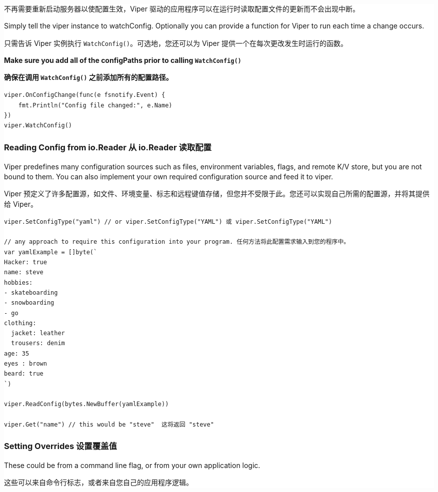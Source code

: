 
不再需要重新启动服务器以使配置生效，Viper 驱动的应用程序可以在运行时读取配置文件的更新而不会出现中断。

Simply tell the viper instance to watchConfig. Optionally you can provide a function for Viper to run each time a change occurs.

只需告诉 Viper 实例执行 `WatchConfig()`。可选地，您还可以为 Viper 提供一个在每次更改发生时运行的函数。

**Make sure you add all of the configPaths prior to calling `WatchConfig()`**

**确保在调用 `WatchConfig()` 之前添加所有的配置路径。**

```
viper.OnConfigChange(func(e fsnotify.Event) {
	fmt.Println("Config file changed:", e.Name)
})
viper.WatchConfig()
```

### Reading Config from io.Reader 从 io.Reader 读取配置

Viper predefines many configuration sources such as files, environment variables, flags, and remote K/V store, but you are not bound to them. You can also implement your own required configuration source and feed it to viper.

Viper 预定义了许多配置源，如文件、环境变量、标志和远程键值存储，但您并不受限于此。您还可以实现自己所需的配置源，并将其提供给 Viper。

```
viper.SetConfigType("yaml") // or viper.SetConfigType("YAML") 或 viper.SetConfigType("YAML")

// any approach to require this configuration into your program. 任何方法将此配置需求输入到您的程序中。
var yamlExample = []byte(`
Hacker: true
name: steve
hobbies:
- skateboarding
- snowboarding
- go
clothing:
  jacket: leather
  trousers: denim
age: 35
eyes : brown
beard: true
`)

viper.ReadConfig(bytes.NewBuffer(yamlExample))

viper.Get("name") // this would be "steve"  这将返回 "steve"
```

### Setting Overrides 设置覆盖值

These could be from a command line flag, or from your own application logic.

这些可以来自命令行标志，或者来自您自己的应用程序逻辑。
